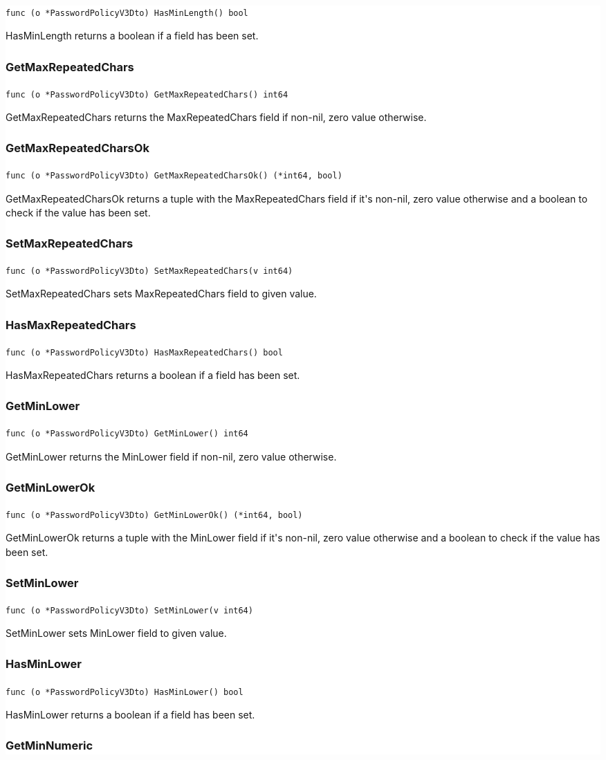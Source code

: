 `func (o *PasswordPolicyV3Dto) HasMinLength() bool`

HasMinLength returns a boolean if a field has been set.

### GetMaxRepeatedChars

`func (o *PasswordPolicyV3Dto) GetMaxRepeatedChars() int64`

GetMaxRepeatedChars returns the MaxRepeatedChars field if non-nil, zero value otherwise.

### GetMaxRepeatedCharsOk

`func (o *PasswordPolicyV3Dto) GetMaxRepeatedCharsOk() (*int64, bool)`

GetMaxRepeatedCharsOk returns a tuple with the MaxRepeatedChars field if it's non-nil, zero value otherwise
and a boolean to check if the value has been set.

### SetMaxRepeatedChars

`func (o *PasswordPolicyV3Dto) SetMaxRepeatedChars(v int64)`

SetMaxRepeatedChars sets MaxRepeatedChars field to given value.

### HasMaxRepeatedChars

`func (o *PasswordPolicyV3Dto) HasMaxRepeatedChars() bool`

HasMaxRepeatedChars returns a boolean if a field has been set.

### GetMinLower

`func (o *PasswordPolicyV3Dto) GetMinLower() int64`

GetMinLower returns the MinLower field if non-nil, zero value otherwise.

### GetMinLowerOk

`func (o *PasswordPolicyV3Dto) GetMinLowerOk() (*int64, bool)`

GetMinLowerOk returns a tuple with the MinLower field if it's non-nil, zero value otherwise
and a boolean to check if the value has been set.

### SetMinLower

`func (o *PasswordPolicyV3Dto) SetMinLower(v int64)`

SetMinLower sets MinLower field to given value.

### HasMinLower

`func (o *PasswordPolicyV3Dto) HasMinLower() bool`

HasMinLower returns a boolean if a field has been set.

### GetMinNumeric

